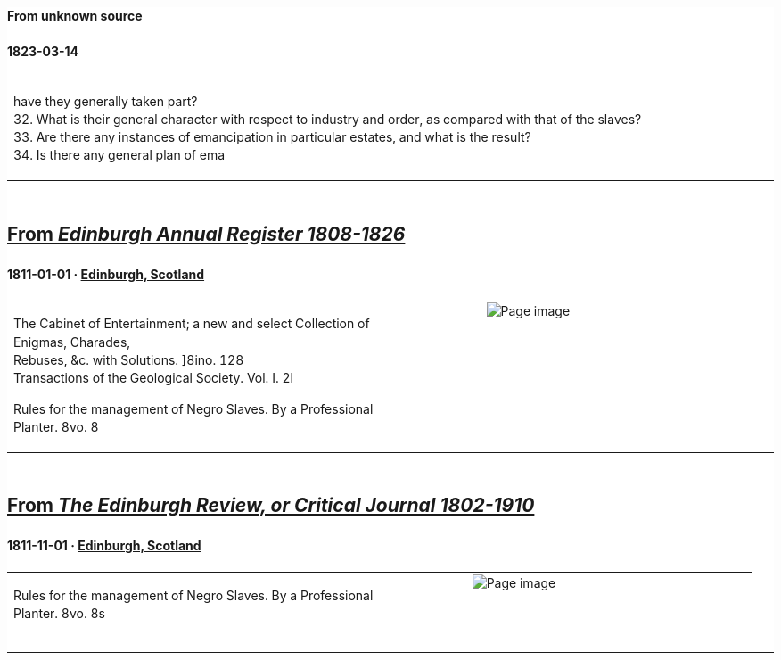 #### From unknown source

#### 1823-03-14

<table style="width: 100%;"><tr><td style="width: 50%">

have they generally taken part?  
32. What is their general character with respect to industry and order, as compared with that of the slaves?  
33. Are there any instances of emancipation in particular estates, and what is the result?  
34. Is there any general plan of ema
</td></tr></table>

---

## [From _Edinburgh Annual Register 1808-1826_](https://archive.org/details/sim_edinburgh-annual-register_1811_4_0/page/n472/mode/1up?view=theater)

#### 1811-01-01 &middot; [Edinburgh, Scotland](http://dbpedia.org/resource/Edinburgh)

<table style="width: 100%;"><tr><td style="width: 50%">

  
  
The Cabinet of Entertainment; a new and select Collection of Enigmas, Charades,  
Rebuses, &amp;c. with Solutions. ]8ino. 128  
Transactions of the Geological Society. Vol. I. 2l  
  
Rules for the management of Negro Slaves. By a Professional Planter. 8vo. 8
</td><td style="width: 50%; max-height: 75%; margin: auto; display: block;">
<img alt="Page image" src="https://iiif.archive.org/image/iiif/2/sim_edinburgh-annual-register_1811_4_0%2Fsim_edinburgh-annual-register_1811_4_0_jp2.zip%2Fsim_edinburgh-annual-register_1811_4_0_jp2%2Fsim_edinburgh-annual-register_1811_4_0_0472.jp2/pct:9.424603174603174,25.151699029126213,73.85912698412699,5.127427184466019/600,/0/default.jpg"/>
</td>
</tr></table>

---

## [From _The Edinburgh Review, or Critical Journal 1802-1910_](https://archive.org/details/sim_edinburgh-review-critical-journal_1811-11_19_37/page/n257/mode/1up?view=theater)

#### 1811-11-01 &middot; [Edinburgh, Scotland](http://dbpedia.org/resource/Edinburgh)

<table style="width: 100%;"><tr><td style="width: 50%">

  
  
Rules for the management of Negro Slaves. By a Professional  
Planter. 8vo. 8s
</td><td style="width: 50%; max-height: 75%; margin: auto; display: block;">
<img alt="Page image" src="https://iiif.archive.org/image/iiif/2/sim_edinburgh-review-critical-journal_1811-11_19_37%2Fsim_edinburgh-review-critical-journal_1811-11_19_37_jp2.zip%2Fsim_edinburgh-review-critical-journal_1811-11_19_37_jp2%2Fsim_edinburgh-review-critical-journal_1811-11_19_37_0257.jp2/pct:20.121951219512194,10.984354628422425,68.01552106430155,2.770534550195567/600,/0/default.jpg"/>
</td>
</tr></table>

---